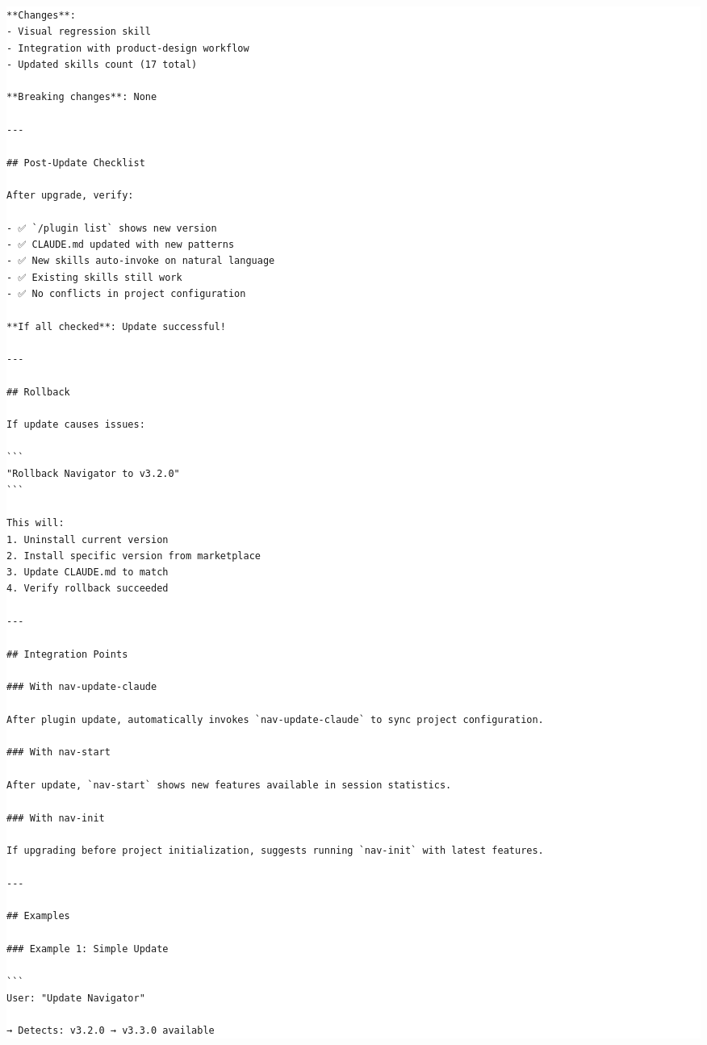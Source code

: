 ````
**Changes**:
- Visual regression skill
- Integration with product-design workflow
- Updated skills count (17 total)

**Breaking changes**: None

---

## Post-Update Checklist

After upgrade, verify:

- ✅ `/plugin list` shows new version
- ✅ CLAUDE.md updated with new patterns
- ✅ New skills auto-invoke on natural language
- ✅ Existing skills still work
- ✅ No conflicts in project configuration

**If all checked**: Update successful!

---

## Rollback

If update causes issues:

```
"Rollback Navigator to v3.2.0"
```

This will:
1. Uninstall current version
2. Install specific version from marketplace
3. Update CLAUDE.md to match
4. Verify rollback succeeded

---

## Integration Points

### With nav-update-claude

After plugin update, automatically invokes `nav-update-claude` to sync project configuration.

### With nav-start

After update, `nav-start` shows new features available in session statistics.

### With nav-init

If upgrading before project initialization, suggests running `nav-init` with latest features.

---

## Examples

### Example 1: Simple Update

```
User: "Update Navigator"

→ Detects: v3.2.0 → v3.3.0 available
````